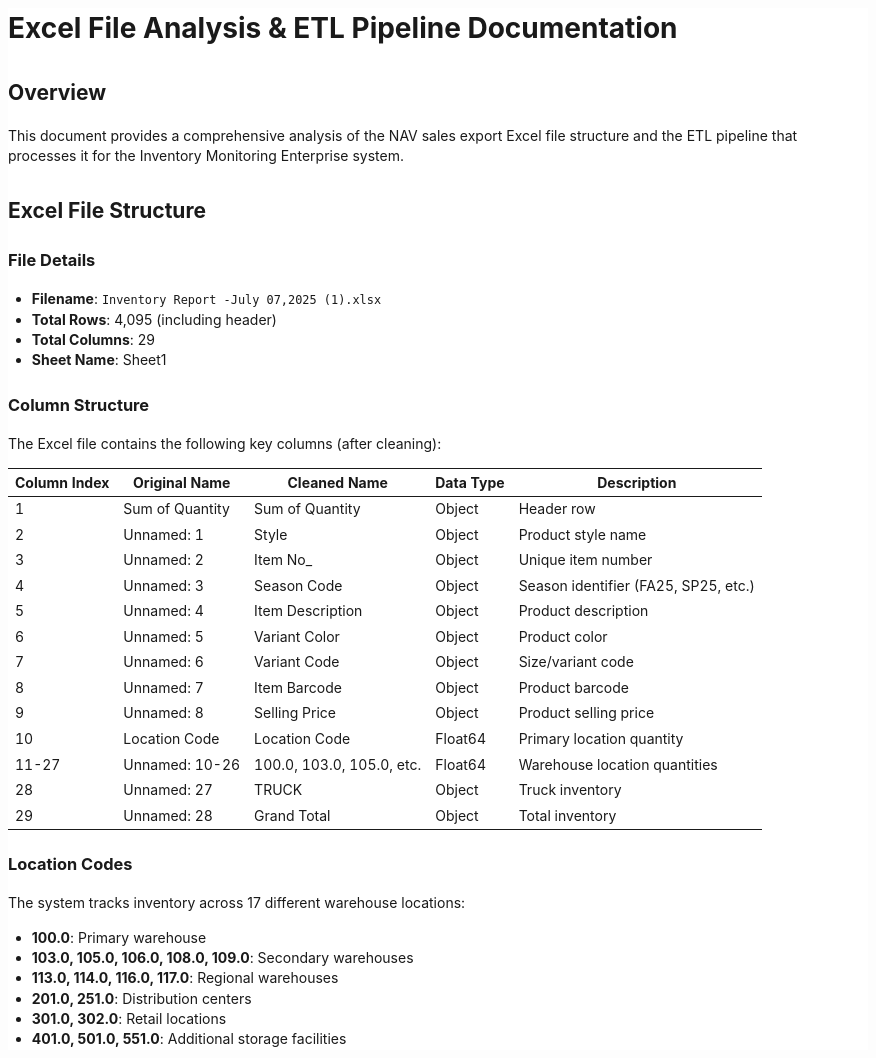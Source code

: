# Excel File Analysis & ETL Pipeline Documentation

## Overview

This document provides a comprehensive analysis of the NAV sales export Excel file structure and the ETL pipeline that processes it for the Inventory Monitoring Enterprise system.

## Excel File Structure

### File Details
- **Filename**: `Inventory Report -July 07,2025 (1).xlsx`
- **Total Rows**: 4,095 (including header)
- **Total Columns**: 29
- **Sheet Name**: Sheet1

### Column Structure

The Excel file contains the following key columns (after cleaning):

| Column Index | Original Name | Cleaned Name | Data Type | Description |
|--------------|---------------|--------------|-----------|-------------|
| 1 | Sum of Quantity | Sum of Quantity | Object | Header row |
| 2 | Unnamed: 1 | Style | Object | Product style name |
| 3 | Unnamed: 2 | Item No_ | Object | Unique item number |
| 4 | Unnamed: 3 | Season Code | Object | Season identifier (FA25, SP25, etc.) |
| 5 | Unnamed: 4 | Item Description | Object | Product description |
| 6 | Unnamed: 5 | Variant Color | Object | Product color |
| 7 | Unnamed: 6 | Variant Code | Object | Size/variant code |
| 8 | Unnamed: 7 | Item Barcode | Object | Product barcode |
| 9 | Unnamed: 8 | Selling Price | Object | Product selling price |
| 10 | Location Code | Location Code | Float64 | Primary location quantity |
| 11-27 | Unnamed: 10-26 | 100.0, 103.0, 105.0, etc. | Float64 | Warehouse location quantities |
| 28 | Unnamed: 27 | TRUCK | Object | Truck inventory |
| 29 | Unnamed: 28 | Grand Total | Object | Total inventory |

### Location Codes

The system tracks inventory across 17 different warehouse locations:

- **100.0**: Primary warehouse
- **103.0, 105.0, 106.0, 108.0, 109.0**: Secondary warehouses
- **113.0, 114.0, 116.0, 117.0**: Regional warehouses
- **201.0, 251.0**: Distribution centers
- **301.0, 302.0**: Retail locations
- **401.0, 501.0, 551.0**: Additional storage facilities
